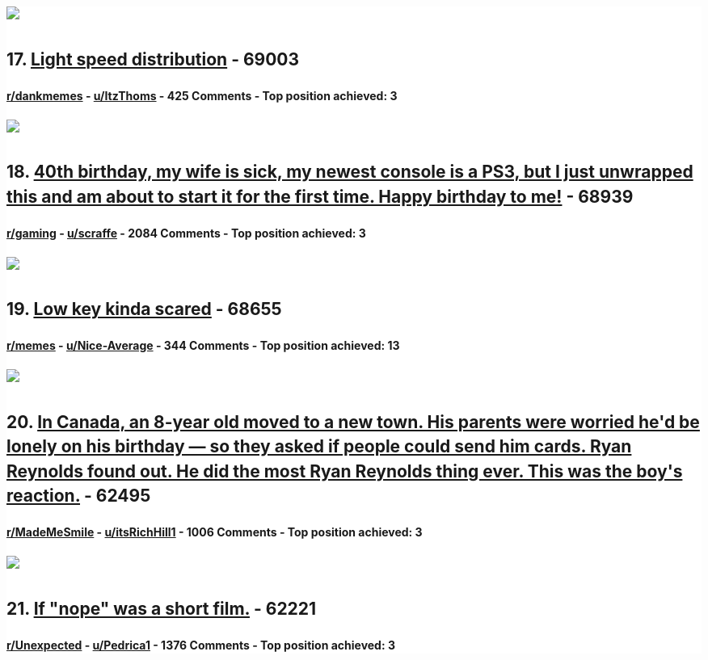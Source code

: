 <a href="https://i.imgur.com/ndytBNA.gifv"><img src="https://b.thumbs.redditmedia.com/tOvsE6YQN9EbKUctkMq8creIZhiOw4Lgs2VNIzXtT8c.jpg"></img></a>

## 17. [Light speed distribution](http://reddit.com/r/dankmemes/comments/k1cplh/light_speed_distribution/) - 69003
#### [r/dankmemes](http://reddit.com/r/dankmemes) - [u/ItzThoms](http://reddit.com/u/ItzThoms) - 425 Comments - Top position achieved: 3

<a href="https://i.redd.it/dwbhmxdl6k161.gif"><img src="https://b.thumbs.redditmedia.com/j3a4y9JUXrCQyDGrkujyokMO89G2Zlcl4VgUuH9dr1E.jpg"></img></a>

## 18. [40th birthday, my wife is sick, my newest console is a PS3, but I just unwrapped this and am about to start it for the first time. Happy birthday to me!](http://reddit.com/r/gaming/comments/k1ncfz/40th_birthday_my_wife_is_sick_my_newest_console/) - 68939
#### [r/gaming](http://reddit.com/r/gaming) - [u/scraffe](http://reddit.com/u/scraffe) - 2084 Comments - Top position achieved: 3

<a href="https://i.redd.it/a5c1katifn161.jpg"><img src="https://b.thumbs.redditmedia.com/vpMhRdye0ekmgI-tS0Zj-b-MndqdqhKluFiFC_PVo6g.jpg"></img></a>

## 19. [Low key kinda scared](http://reddit.com/r/memes/comments/k1oy5j/low_key_kinda_scared/) - 68655
#### [r/memes](http://reddit.com/r/memes) - [u/Nice-Average](http://reddit.com/u/Nice-Average) - 344 Comments - Top position achieved: 13

<a href="https://i.redd.it/ql9hwdmrvn161.png"><img src="https://b.thumbs.redditmedia.com/LMl8U4bJQdjWzBzFsXmB8kUwfk2QTQ0HM9A-qx_US1w.jpg"></img></a>

## 20. [In Canada, an 8-year old moved to a new town. His parents were worried he'd be lonely on his birthday — so they asked if people could send him cards. Ryan Reynolds found out. He did the most Ryan Reynolds thing ever. This was the boy's reaction.](http://reddit.com/r/MadeMeSmile/comments/k1fg9g/in_canada_an_8year_old_moved_to_a_new_town_his/) - 62495
#### [r/MadeMeSmile](http://reddit.com/r/MadeMeSmile) - [u/itsRichHill1](http://reddit.com/u/itsRichHill1) - 1006 Comments - Top position achieved: 3

<a href="https://v.redd.it/41piid869l161"><img src="https://b.thumbs.redditmedia.com/Hkial7SnyL6dwxlr6NFS20PKiwgluJs9fXn-Svf7mwM.jpg"></img></a>

## 21. [If "nope" was a short film.](http://reddit.com/r/Unexpected/comments/k1l8de/if_nope_was_a_short_film/) - 62221
#### [r/Unexpected](http://reddit.com/r/Unexpected) - [u/Pedrica1](http://reddit.com/u/Pedrica1) - 1376 Comments - Top position achieved: 3
